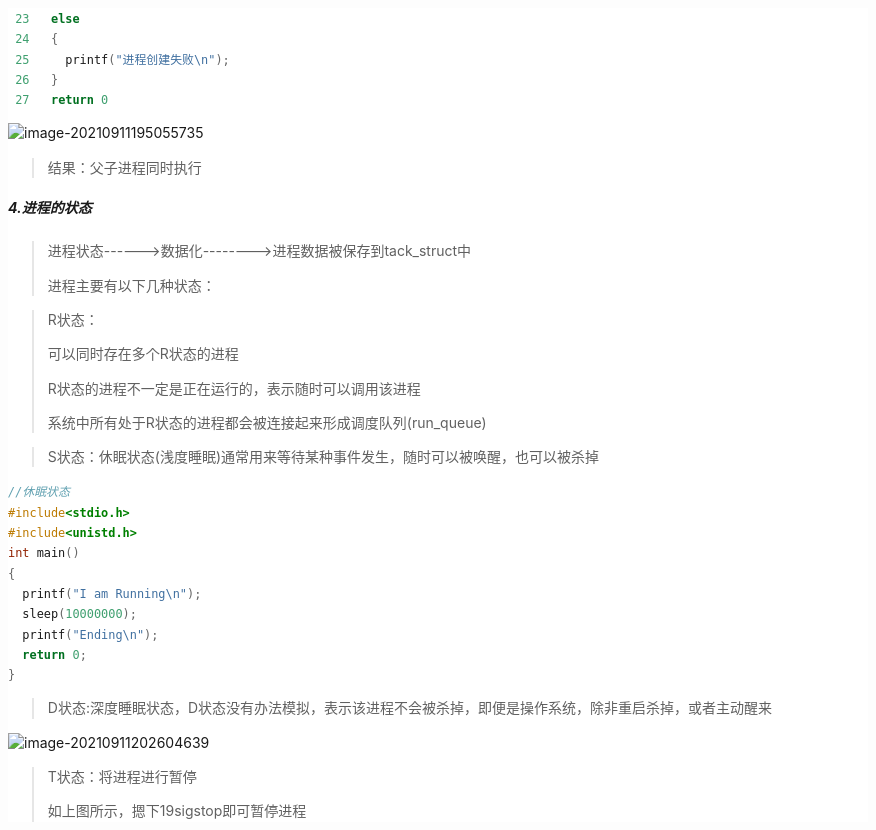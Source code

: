 ```cpp
 23   else
 24   {
 25     printf("进程创建失败\n");                                                   
 26   }
 27   return 0
```

![image-20210911195055735](https://raw.githubusercontent.com/qingyan520/Cloud_img/master/img/image-20210911195055735.png)

> 结果：父子进程同时执行





##### 4.进程的状态

> 进程状态------>数据化-------->进程数据被保存到tack_struct中
>
> 进程主要有以下几种状态：

> R状态：
>
> 可以同时存在多个R状态的进程
>
> R状态的进程不一定是正在运行的，表示随时可以调用该进程
>
> 系统中所有处于R状态的进程都会被连接起来形成调度队列(run_queue)
>

> S状态：休眠状态(浅度睡眠)通常用来等待某种事件发生，随时可以被唤醒，也可以被杀掉
>

```cpp
//休眠状态
#include<stdio.h>
#include<unistd.h>
int main()
{
  printf("I am Running\n");
  sleep(10000000);
  printf("Ending\n");
  return 0;
}
```

> D状态:深度睡眠状态，D状态没有办法模拟，表示该进程不会被杀掉，即便是操作系统，除非重启杀掉，或者主动醒来
>



![image-20210911202604639](https://raw.githubusercontent.com/qingyan520/Cloud_img/master/img/image-20210911202604639.png)

> T状态：将进程进行暂停
>
> 如上图所示，摁下19sigstop即可暂停进程
>
